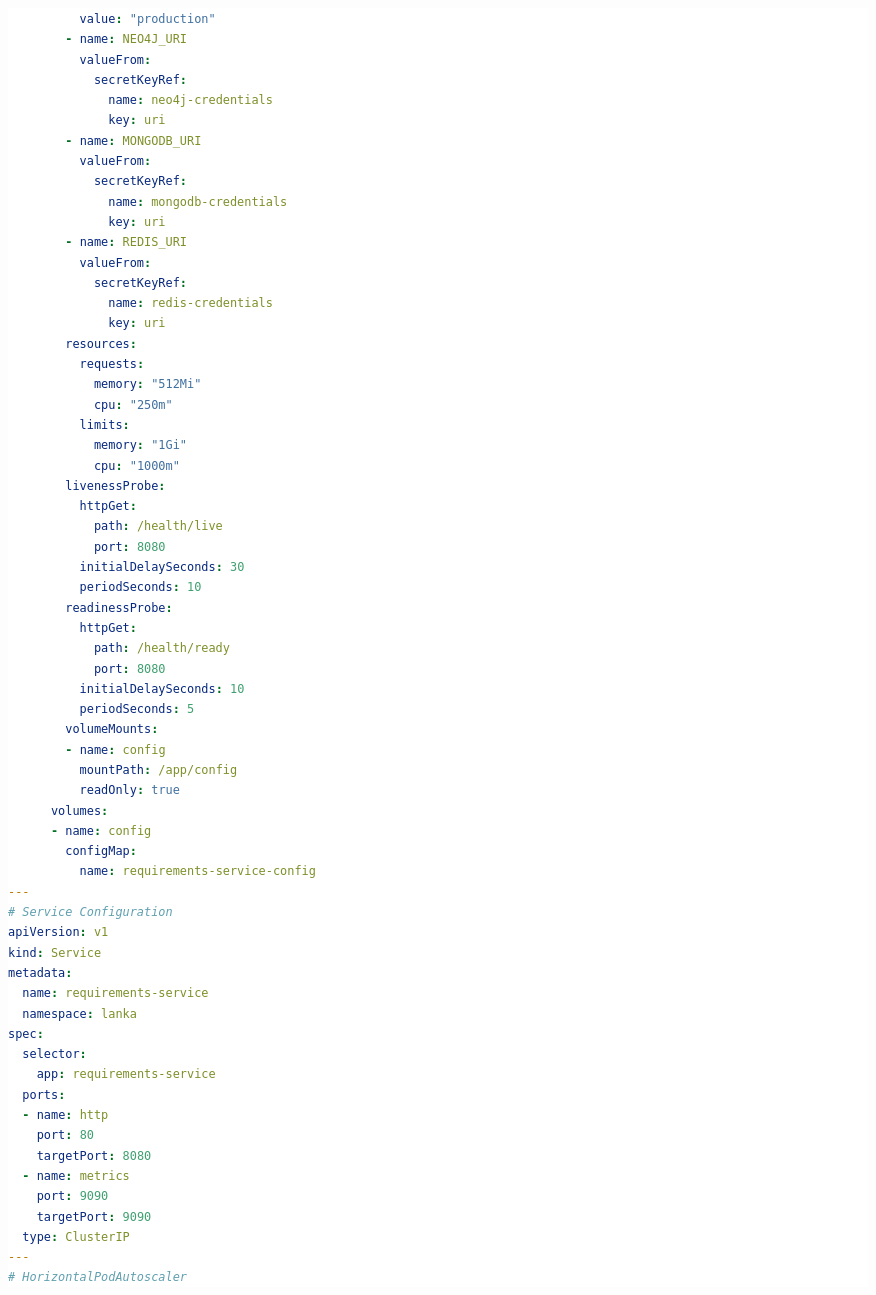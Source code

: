 ```yaml
          value: "production"
        - name: NEO4J_URI
          valueFrom:
            secretKeyRef:
              name: neo4j-credentials
              key: uri
        - name: MONGODB_URI
          valueFrom:
            secretKeyRef:
              name: mongodb-credentials
              key: uri
        - name: REDIS_URI
          valueFrom:
            secretKeyRef:
              name: redis-credentials
              key: uri
        resources:
          requests:
            memory: "512Mi"
            cpu: "250m"
          limits:
            memory: "1Gi"
            cpu: "1000m"
        livenessProbe:
          httpGet:
            path: /health/live
            port: 8080
          initialDelaySeconds: 30
          periodSeconds: 10
        readinessProbe:
          httpGet:
            path: /health/ready
            port: 8080
          initialDelaySeconds: 10
          periodSeconds: 5
        volumeMounts:
        - name: config
          mountPath: /app/config
          readOnly: true
      volumes:
      - name: config
        configMap:
          name: requirements-service-config
---
# Service Configuration
apiVersion: v1
kind: Service
metadata:
  name: requirements-service
  namespace: lanka
spec:
  selector:
    app: requirements-service
  ports:
  - name: http
    port: 80
    targetPort: 8080
  - name: metrics
    port: 9090
    targetPort: 9090
  type: ClusterIP
---
# HorizontalPodAutoscaler
```
